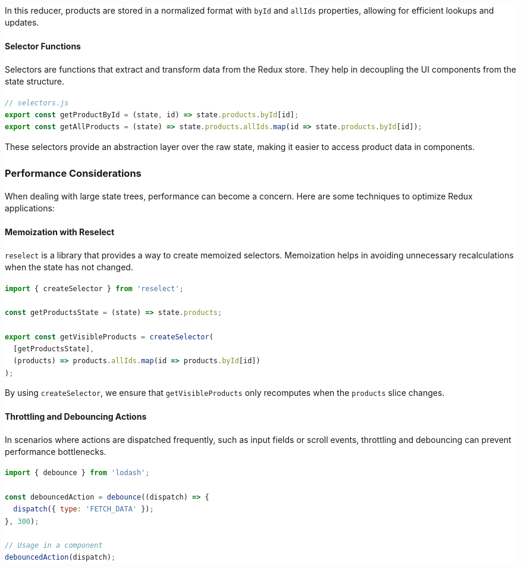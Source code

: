 In this reducer, products are stored in a normalized format with `byId` and `allIds` properties, allowing for efficient lookups and updates.

#### Selector Functions

Selectors are functions that extract and transform data from the Redux store. They help in decoupling the UI components from the state structure.

```javascript
// selectors.js
export const getProductById = (state, id) => state.products.byId[id];
export const getAllProducts = (state) => state.products.allIds.map(id => state.products.byId[id]);
```

These selectors provide an abstraction layer over the raw state, making it easier to access product data in components.

### Performance Considerations

When dealing with large state trees, performance can become a concern. Here are some techniques to optimize Redux applications:

#### Memoization with Reselect

`reselect` is a library that provides a way to create memoized selectors. Memoization helps in avoiding unnecessary recalculations when the state has not changed.

```javascript
import { createSelector } from 'reselect';

const getProductsState = (state) => state.products;

export const getVisibleProducts = createSelector(
  [getProductsState],
  (products) => products.allIds.map(id => products.byId[id])
);
```

By using `createSelector`, we ensure that `getVisibleProducts` only recomputes when the `products` slice changes.

#### Throttling and Debouncing Actions

In scenarios where actions are dispatched frequently, such as input fields or scroll events, throttling and debouncing can prevent performance bottlenecks.

```javascript
import { debounce } from 'lodash';

const debouncedAction = debounce((dispatch) => {
  dispatch({ type: 'FETCH_DATA' });
}, 300);

// Usage in a component
debouncedAction(dispatch);
```
